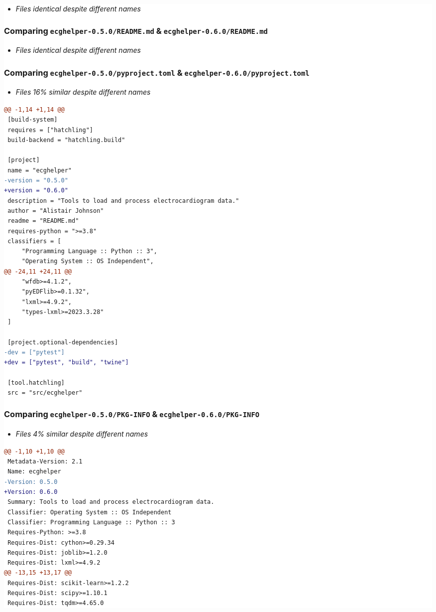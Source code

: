  * *Files identical despite different names*

### Comparing `ecghelper-0.5.0/README.md` & `ecghelper-0.6.0/README.md`

 * *Files identical despite different names*

### Comparing `ecghelper-0.5.0/pyproject.toml` & `ecghelper-0.6.0/pyproject.toml`

 * *Files 16% similar despite different names*

```diff
@@ -1,14 +1,14 @@
 [build-system]
 requires = ["hatchling"]
 build-backend = "hatchling.build"
 
 [project]
 name = "ecghelper"
-version = "0.5.0"
+version = "0.6.0"
 description = "Tools to load and process electrocardiogram data."
 author = "Alistair Johnson"
 readme = "README.md"
 requires-python = ">=3.8"
 classifiers = [
     "Programming Language :: Python :: 3",
     "Operating System :: OS Independent",
@@ -24,11 +24,11 @@
     "wfdb>=4.1.2",
     "pyEDFlib>=0.1.32",
     "lxml>=4.9.2",
     "types-lxml>=2023.3.28"
 ]
 
 [project.optional-dependencies]
-dev = ["pytest"]
+dev = ["pytest", "build", "twine"]
 
 [tool.hatchling]
 src = "src/ecghelper"
```

### Comparing `ecghelper-0.5.0/PKG-INFO` & `ecghelper-0.6.0/PKG-INFO`

 * *Files 4% similar despite different names*

```diff
@@ -1,10 +1,10 @@
 Metadata-Version: 2.1
 Name: ecghelper
-Version: 0.5.0
+Version: 0.6.0
 Summary: Tools to load and process electrocardiogram data.
 Classifier: Operating System :: OS Independent
 Classifier: Programming Language :: Python :: 3
 Requires-Python: >=3.8
 Requires-Dist: cython>=0.29.34
 Requires-Dist: joblib>=1.2.0
 Requires-Dist: lxml>=4.9.2
@@ -13,15 +13,17 @@
 Requires-Dist: scikit-learn>=1.2.2
 Requires-Dist: scipy>=1.10.1
 Requires-Dist: tqdm>=4.65.0
```